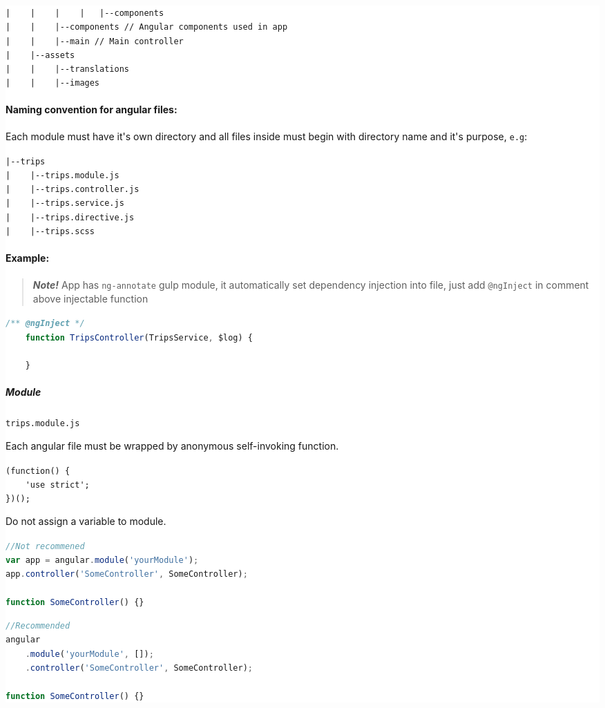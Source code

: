 ```
|    |    |    |   |--components
|    |    |--components // Angular components used in app 
|    |    |--main // Main controller
|    |--assets
|    |    |--translations
|    |    |--images
```
#### Naming convention for angular files:
Each module must have it's own directory and all files inside must begin with directory name and it's purpose, `e.g`:
```
|--trips
|    |--trips.module.js
|    |--trips.controller.js
|    |--trips.service.js
|    |--trips.directive.js
|    |--trips.scss
```

#### Example:

>***Note!*** App has `ng-annotate` gulp module, it automatically set dependency injection into file, just add `@ngInject` in comment above injectable function

``` javascript
/** @ngInject */    
    function TripsController(TripsService, $log) {
    
    }
```

##### Module 
`trips.module.js`

Each angular file must be wrapped by anonymous self-invoking function. 
```
(function() {
    'use strict';
})();
```
Do not assign a variable to module.
``` javascript
//Not recommened
var app = angular.module('yourModule');
app.controller('SomeController', SomeController);

function SomeController() {}
```

``` javascript
//Recommended
angular
    .module('yourModule', []);
    .controller('SomeController', SomeController);
    
function SomeController() {}
```
